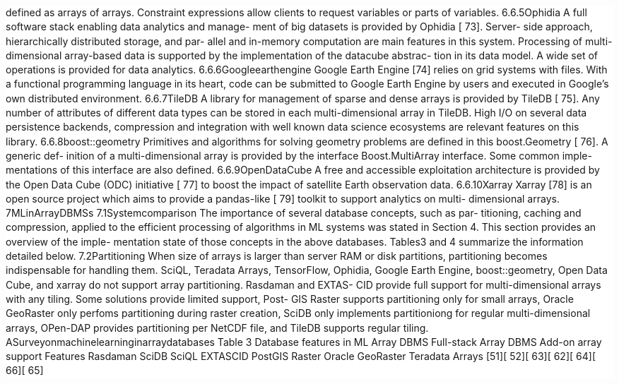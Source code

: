 defined as arrays of arrays. Constraint expressions allow
clients to request variables or parts of variables.
6.6.5Ophidia
A full software stack enabling data analytics and manage-
ment of big datasets is provided by Ophidia [ 73]. Server-
side approach, hierarchically distributed storage, and par-
allel and in-memory computation are main features in this
system. Processing of multi-dimensional array-based data is
supported by the implementation of the datacube abstrac-
tion in its data model. A wide set of operations is provided
for data analytics.
6.6.6Googleearthengine
Google Earth Engine [74] relies on grid systems with files.
With a functional programming language in its heart, code
can be submitted to Google Earth Engine by users and
executed in Google’s own distributed environment.
6.6.7TileDB
A library for management of sparse and dense arrays is
provided by TileDB [ 75]. Any number of attributes of
different data types can be stored in each multi-dimensional
array in TileDB. High I/O on several data persistence
backends, compression and integration with well known
data science ecosystems are relevant features on this library.
6.6.8boost::geometry
Primitives and algorithms for solving geometry problems
are defined in this boost.Geometry [ 76]. A generic def-
inition of a multi-dimensional array is provided by the
interface Boost.MultiArray interface. Some common imple-
mentations of this interface are also defined.
6.6.9OpenDataCube
A free and accessible exploitation architecture is provided
by the Open Data Cube (ODC) initiative [ 77] to boost the
impact of satellite Earth observation data.
6.6.10Xarray
Xarray [78] is an open source project which aims to provide
a pandas-like [ 79] toolkit to support analytics on multi-
dimensional arrays.
7MLinArrayDBMSs
7.1Systemcomparison
The importance of several database concepts, such as par-
titioning, caching and compression, applied to the efficient
processing of algorithms in ML systems was stated in
Section 4. This section provides an overview of the imple-
mentation state of those concepts in the above databases.
Tables3 and 4 summarize the information detailed below.
7.2Partitioning
When size of arrays is larger than server RAM or disk
partitions, partitioning becomes indispensable for handling
them. SciQL, Teradata Arrays, TensorFlow, Ophidia, Google
Earth Engine, boost::geometry, Open Data Cube, and xarray
do not support array partitioning. Rasdaman and EXTAS-
CID provide full support for multi-dimensional arrays with
any tiling. Some solutions provide limited support, Post-
GIS Raster supports partitioning only for small arrays,
Oracle GeoRaster only perfoms partitioning during raster
creation, SciDB only implements partitioniong for regular
multi-dimensional arrays, OPen-DAP provides partitioning
per NetCDF file, and TileDB supports regular tiling.
ASurveyonmachinelearninginarraydatabases
Table 3 Database features in ML
Array DBMS
Full-stack Array DBMS Add-on array support
Features Rasdaman SciDB SciQL EXTASCID PostGIS Raster Oracle GeoRaster Teradata Arrays
[51][ 52][ 63][ 62][ 64][ 66][ 65]